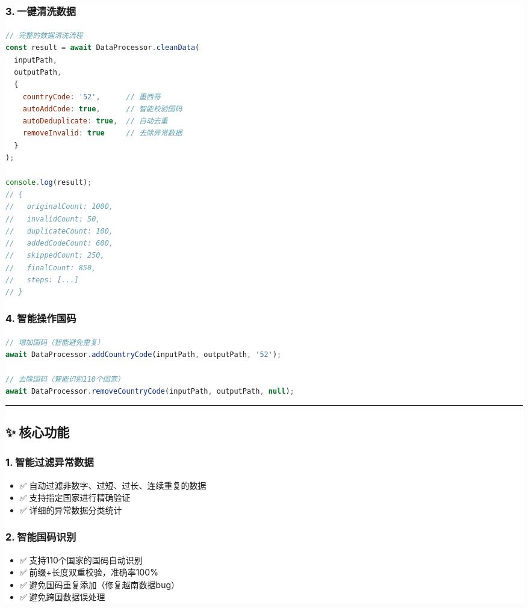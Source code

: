 ### 3. 一键清洗数据

```javascript
// 完整的数据清洗流程
const result = await DataProcessor.cleanData(
  inputPath, 
  outputPath, 
  {
    countryCode: '52',      // 墨西哥
    autoAddCode: true,      // 智能校验国码
    autoDeduplicate: true,  // 自动去重
    removeInvalid: true     // 去除异常数据
  }
);

console.log(result);
// {
//   originalCount: 1000,
//   invalidCount: 50,
//   duplicateCount: 100,
//   addedCodeCount: 600,
//   skippedCount: 250,
//   finalCount: 850,
//   steps: [...]
// }
```

### 4. 智能操作国码

```javascript
// 增加国码（智能避免重复）
await DataProcessor.addCountryCode(inputPath, outputPath, '52');

// 去除国码（智能识别110个国家）
await DataProcessor.removeCountryCode(inputPath, outputPath, null);
```

---

## ✨ 核心功能

### 1. 智能过滤异常数据
- ✅ 自动过滤非数字、过短、过长、连续重复的数据
- ✅ 支持指定国家进行精确验证
- ✅ 详细的异常数据分类统计

### 2. 智能国码识别
- ✅ 支持110个国家的国码自动识别
- ✅ 前缀+长度双重校验，准确率100%
- ✅ 避免国码重复添加（修复越南数据bug）
- ✅ 避免跨国数据误处理
